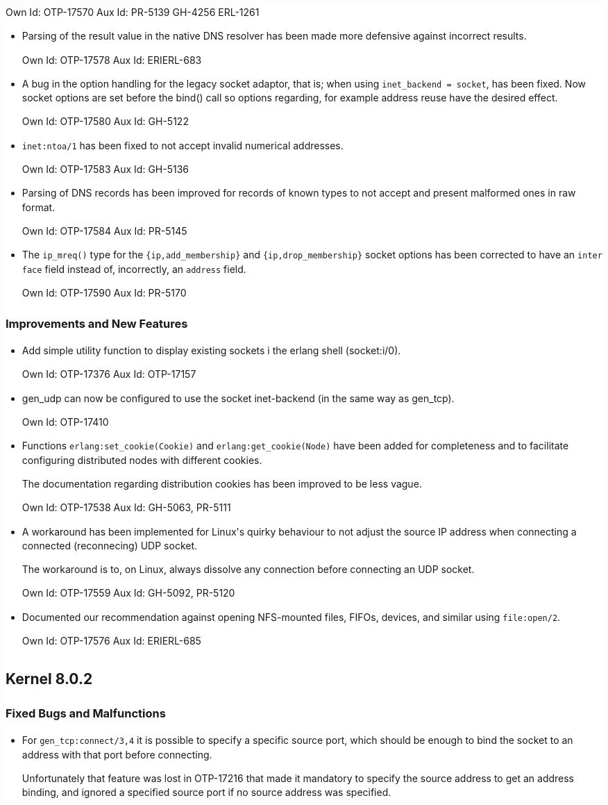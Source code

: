   Own Id: OTP-17570 Aux Id: PR-5139 GH-4256 ERL-1261
* Parsing of the result value in the native DNS resolver has been made more defensive against incorrect results.

  Own Id: OTP-17578 Aux Id: ERIERL-683
* A bug in the option handling for the legacy socket adaptor, that is; when using `inet_backend = socket`, has been fixed. Now socket options are set before the bind() call so options regarding, for example address reuse have the desired effect.

  Own Id: OTP-17580 Aux Id: GH-5122
* `inet:ntoa/1` has been fixed to not accept invalid numerical addresses.

  Own Id: OTP-17583 Aux Id: GH-5136
* Parsing of DNS records has been improved for records of known types to not accept and present malformed ones in raw format.

  Own Id: OTP-17584 Aux Id: PR-5145
* The `ip_mreq()` type for the `{ip,add_membership}` and `{ip,drop_membership}` socket options has been corrected to have an `interface` field instead of, incorrectly, an `address` field.

  Own Id: OTP-17590 Aux Id: PR-5170

### Improvements and New Features

* Add simple utility function to display existing sockets i the erlang shell (socket:i/0).

  Own Id: OTP-17376 Aux Id: OTP-17157
* gen_udp can now be configured to use the socket inet-backend (in the same way as gen_tcp).

  Own Id: OTP-17410
* Functions `erlang:set_cookie(Cookie)` and `erlang:get_cookie(Node)` have been added for completeness and to facilitate configuring distributed nodes with different cookies.

  The documentation regarding distribution cookies has been improved to be less vague.

  Own Id: OTP-17538 Aux Id: GH-5063, PR-5111
* A workaround has been implemented for Linux's quirky behaviour to not adjust the source IP address when connecting a connected (reconnecing) UDP socket.

  The workaround is to, on Linux, always dissolve any connection before connecting an UDP socket.

  Own Id: OTP-17559 Aux Id: GH-5092, PR-5120
* Documented our recommendation against opening NFS-mounted files, FIFOs, devices, and similar using `file:open/2`.

  Own Id: OTP-17576 Aux Id: ERIERL-685

## Kernel 8.0.2

### Fixed Bugs and Malfunctions

* For `gen_tcp:connect/3,4` it is possible to specify a specific source port, which should be enough to bind the socket to an address with that port before connecting.

  Unfortunately that feature was lost in OTP-17216 that made it mandatory to specify the source address to get an address binding, and ignored a specified source port if no source address was specified.
